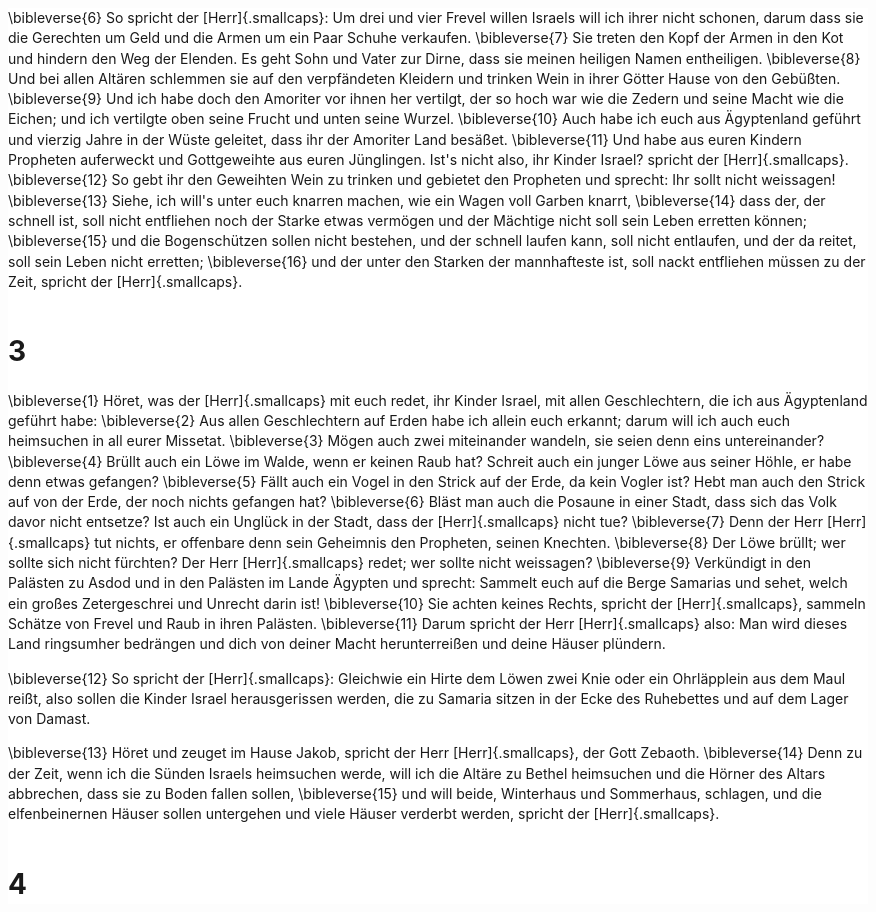 \bibleverse{6} So spricht der [Herr]{.smallcaps}: Um drei und vier Frevel willen Israels will ich ihrer nicht schonen, darum dass sie die Gerechten um Geld und die Armen um ein Paar Schuhe verkaufen. \bibleverse{7} Sie treten den Kopf der Armen in den Kot und hindern den Weg der Elenden. Es geht Sohn und Vater zur Dirne, dass sie meinen heiligen Namen entheiligen. \bibleverse{8} Und bei allen Altären schlemmen sie auf den verpfändeten Kleidern und trinken Wein in ihrer Götter Hause von den Gebüßten. \bibleverse{9} Und ich habe doch den Amoriter vor ihnen her vertilgt, der so hoch war wie die Zedern und seine Macht wie die Eichen; und ich vertilgte oben seine Frucht und unten seine Wurzel. \bibleverse{10} Auch habe ich euch aus Ägyptenland geführt und vierzig Jahre in der Wüste geleitet, dass ihr der Amoriter Land besäßet. \bibleverse{11} Und habe aus euren Kindern Propheten auferweckt und Gottgeweihte aus euren Jünglingen. Ist's nicht also, ihr Kinder Israel? spricht der [Herr]{.smallcaps}. \bibleverse{12} So gebt ihr den Geweihten Wein zu trinken und gebietet den Propheten und sprecht: Ihr sollt nicht weissagen! \bibleverse{13} Siehe, ich will's unter euch knarren machen, wie ein Wagen voll Garben knarrt, \bibleverse{14} dass der, der schnell ist, soll nicht entfliehen noch der Starke etwas vermögen und der Mächtige nicht soll sein Leben erretten können; \bibleverse{15} und die Bogenschützen sollen nicht bestehen, und der schnell laufen kann, soll nicht entlaufen, und der da reitet, soll sein Leben nicht erretten; \bibleverse{16} und der unter den Starken der mannhafteste ist, soll nackt entfliehen müssen zu der Zeit, spricht der [Herr]{.smallcaps}.

# 3
\bibleverse{1} Höret, was der [Herr]{.smallcaps} mit euch redet, ihr Kinder Israel, mit allen Geschlechtern, die ich aus Ägyptenland geführt habe: \bibleverse{2} Aus allen Geschlechtern auf Erden habe ich allein euch erkannt; darum will ich auch euch heimsuchen in all eurer Missetat. \bibleverse{3} Mögen auch zwei miteinander wandeln, sie seien denn eins untereinander? \bibleverse{4} Brüllt auch ein Löwe im Walde, wenn er keinen Raub hat? Schreit auch ein junger Löwe aus seiner Höhle, er habe denn etwas gefangen? \bibleverse{5} Fällt auch ein Vogel in den Strick auf der Erde, da kein Vogler ist? Hebt man auch den Strick auf von der Erde, der noch nichts gefangen hat? \bibleverse{6} Bläst man auch die Posaune in einer Stadt, dass sich das Volk davor nicht entsetze? Ist auch ein Unglück in der Stadt, dass der [Herr]{.smallcaps} nicht tue? \bibleverse{7} Denn der Herr [Herr]{.smallcaps} tut nichts, er offenbare denn sein Geheimnis den Propheten, seinen Knechten. \bibleverse{8} Der Löwe brüllt; wer sollte sich nicht fürchten? Der Herr [Herr]{.smallcaps} redet; wer sollte nicht weissagen? \bibleverse{9} Verkündigt in den Palästen zu Asdod und in den Palästen im Lande Ägypten und sprecht: Sammelt euch auf die Berge Samarias und sehet, welch ein großes Zetergeschrei und Unrecht darin ist! \bibleverse{10} Sie achten keines Rechts, spricht der [Herr]{.smallcaps}, sammeln Schätze von Frevel und Raub in ihren Palästen. \bibleverse{11} Darum spricht der Herr [Herr]{.smallcaps} also: Man wird dieses Land ringsumher bedrängen und dich von deiner Macht herunterreißen und deine Häuser plündern. 

\bibleverse{12} So spricht der [Herr]{.smallcaps}: Gleichwie ein Hirte dem Löwen zwei Knie oder ein Ohrläpplein aus dem Maul reißt, also sollen die Kinder Israel herausgerissen werden, die zu Samaria sitzen in der Ecke des Ruhebettes und auf dem Lager von Damast. 

\bibleverse{13} Höret und zeuget im Hause Jakob, spricht der Herr [Herr]{.smallcaps}, der Gott Zebaoth. \bibleverse{14} Denn zu der Zeit, wenn ich die Sünden Israels heimsuchen werde, will ich die Altäre zu Bethel heimsuchen und die Hörner des Altars abbrechen, dass sie zu Boden fallen sollen, \bibleverse{15} und will beide, Winterhaus und Sommerhaus, schlagen, und die elfenbeinernen Häuser sollen untergehen und viele Häuser verderbt werden, spricht der [Herr]{.smallcaps}.

# 4